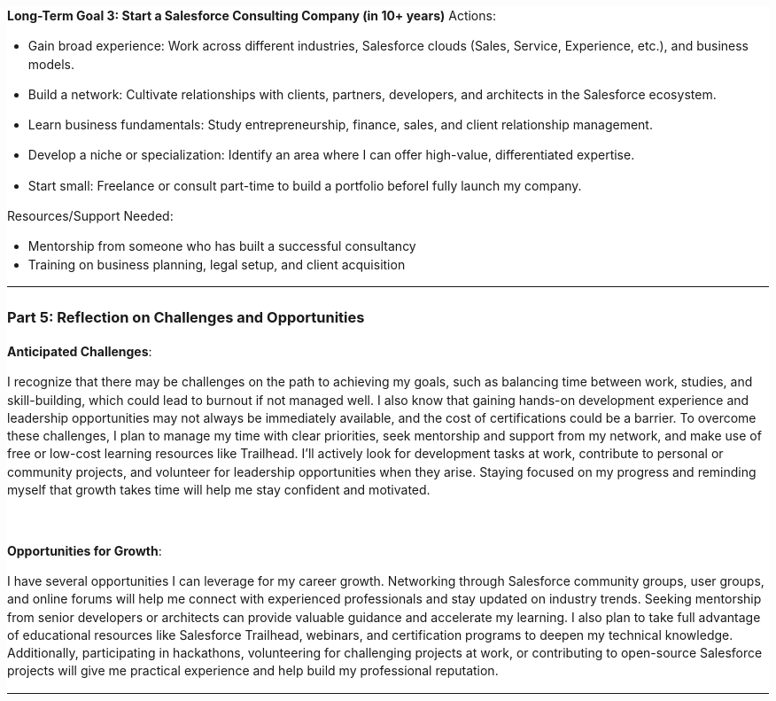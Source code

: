 **Long-Term Goal 3: Start a Salesforce Consulting Company (in 10+ years)**
Actions:
  - Gain broad experience: Work across different industries, Salesforce clouds (Sales, Service, Experience, etc.), and business models.

  - Build a network: Cultivate relationships with clients, partners, developers, and architects in the Salesforce ecosystem.

  - Learn business fundamentals: Study entrepreneurship, finance, sales, and client relationship management.

  - Develop a niche or specialization: Identify an area where I can offer high-value, differentiated expertise.

  - Start small: Freelance or consult part-time to build a portfolio beforeI fully launch my company.

  Resources/Support Needed:
  - Mentorship from someone who has built a successful consultancy
  - Training on business planning, legal setup, and client acquisition
---

### Part 5: Reflection on Challenges and Opportunities

**Anticipated Challenges**:
    
   I recognize that there may be challenges on the path to achieving my goals, such as balancing time between work, studies, and skill-building, which could lead to burnout if not managed well. I also know that gaining hands-on development experience and leadership opportunities may not always be immediately available, and the cost of certifications could be a barrier. To overcome these challenges, I plan to manage my time with clear priorities, seek mentorship and support from my network, and make use of free or low-cost learning resources like Trailhead. I’ll actively look for development tasks at work, contribute to personal or community projects, and volunteer for leadership opportunities when they arise. Staying focused on my progress and reminding myself that growth takes time will help me stay confident and motivated.


<BR>

 **Opportunities for Growth**:
   
  I have several opportunities I can leverage for my career growth. Networking through Salesforce community groups, user groups, and online forums will help me connect with experienced professionals and stay updated on industry trends. Seeking mentorship from senior developers or architects can provide valuable guidance and accelerate my learning. I also plan to take full advantage of educational resources like Salesforce Trailhead, webinars, and certification programs to deepen my technical knowledge. Additionally, participating in hackathons, volunteering for challenging projects at work, or contributing to open-source Salesforce projects will give me practical experience and help build my professional reputation.

---

